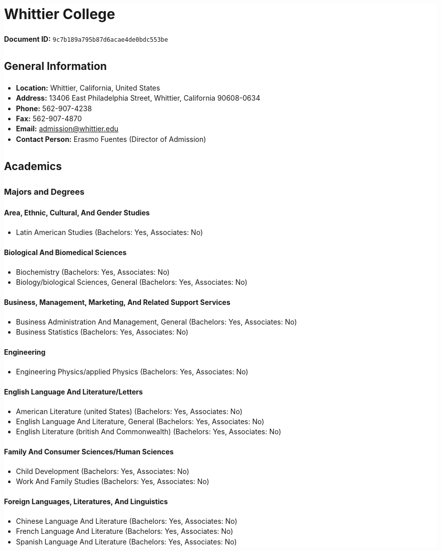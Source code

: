 # Whittier College

**Document ID:** `9c7b189a795b87d6acae4de0bdc553be`

## General Information

- **Location:** Whittier, California, United States
- **Address:** 13406 East Philadelphia Street, Whittier, California 90608-0634
- **Phone:** 562-907-4238
- **Fax:** 562-907-4870
- **Email:** admission@whittier.edu
- **Contact Person:** Erasmo Fuentes (Director of Admission)

## Academics

### Majors and Degrees

#### Area, Ethnic, Cultural, And Gender Studies

- Latin American Studies (Bachelors: Yes, Associates: No)

#### Biological And Biomedical Sciences

- Biochemistry (Bachelors: Yes, Associates: No)
- Biology/biological Sciences, General (Bachelors: Yes, Associates: No)

#### Business, Management, Marketing, And Related Support Services

- Business Administration And Management, General (Bachelors: Yes, Associates: No)
- Business Statistics (Bachelors: Yes, Associates: No)

#### Engineering

- Engineering Physics/applied Physics (Bachelors: Yes, Associates: No)

#### English Language And Literature/Letters

- American Literature (united States) (Bachelors: Yes, Associates: No)
- English Language And Literature, General (Bachelors: Yes, Associates: No)
- English Literature (british And Commonwealth) (Bachelors: Yes, Associates: No)

#### Family And Consumer Sciences/Human Sciences

- Child Development (Bachelors: Yes, Associates: No)
- Work And Family Studies (Bachelors: Yes, Associates: No)

#### Foreign Languages, Literatures, And Linguistics

- Chinese Language And Literature (Bachelors: Yes, Associates: No)
- French Language And Literature (Bachelors: Yes, Associates: No)
- Spanish Language And Literature (Bachelors: Yes, Associates: No)
